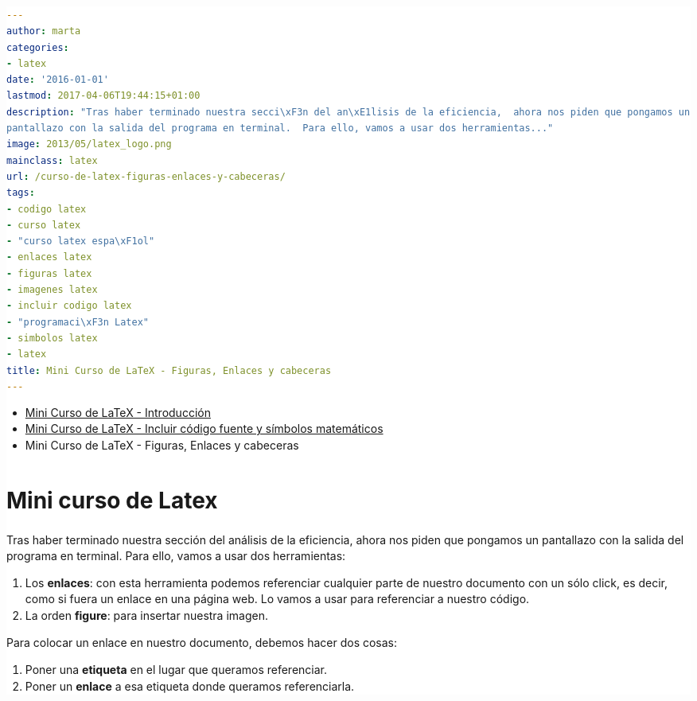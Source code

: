 ```yaml
---
author: marta
categories:
- latex
date: '2016-01-01'
lastmod: 2017-04-06T19:44:15+01:00
description: "Tras haber terminado nuestra secci\xF3n del an\xE1lisis de la eficiencia,  ahora nos piden que pongamos un pantallazo con la salida del programa en terminal.  Para ello, vamos a usar dos herramientas..."
image: 2013/05/latex_logo.png
mainclass: latex
url: /curso-de-latex-figuras-enlaces-y-cabeceras/
tags:
- codigo latex
- curso latex
- "curso latex espa\xF1ol"
- enlaces latex
- figuras latex
- imagenes latex
- incluir codigo latex
- "programaci\xF3n Latex"
- simbolos latex
- latex
title: Mini Curso de LaTeX - Figuras, Enlaces y cabeceras
---
```


<figure>
    <a href="/img/2013/05/latex_logo.png"><amp-img sizes="(min-width: 300px) 300px, 100vw" on="tap:lightbox1" role="button" tabindex="0" layout="responsive" src="/img/2013/05/latex_logo.png" title="Mini Curso de LaTeX - Figuras, Enlaces y cabeceras" alt="Mini Curso de LaTeX - Figuras, Enlaces y cabeceras" width="300px" height="114px" /></a>
</figure>

* [Mini Curso de LaTeX - Introducción][1]
* [Mini Curso de LaTeX - Incluir código fuente y símbolos matemáticos][2]
* Mini Curso de LaTeX - Figuras, Enlaces y cabeceras

# Mini curso de Latex

Tras haber terminado nuestra sección del análisis de la eficiencia, ahora nos piden que pongamos un pantallazo con la salida del programa en terminal. Para ello, vamos a usar dos herramientas:

1. Los **enlaces**: con esta herramienta podemos referenciar cualquier parte de nuestro documento con un sólo click, es decir, como si fuera un enlace en una página web. Lo vamos a usar para referenciar a nuestro código.
2. La orden **figure**: para insertar nuestra imagen.

Para colocar un enlace en nuestro documento, debemos hacer dos cosas:

1. Poner una **etiqueta** en el lugar que queramos referenciar.
2. Poner un **enlace** a esa etiqueta donde queramos referenciarla.


 [1]: https://elbauldelprogramador.com/mini-curso-de-latex-introduccion/ "Mini Curso de LaTeX – Introducción"
 [2]: https://elbauldelprogramador.com/curso-de-latex-incluir-codigo-fuente-y-simbolos-matematicos/ "Mini Curso de LaTeX – Incluir código fuente y símbolos matemáticos"
 [3]: https://elbauldelprogramador.com/como-crear-un-pie-de-pagina-en-latex-con-fancyhdr/ "Pie de página con FancyHdr"
 [4]: https://elbauldelprogramador.com/instalar-atom-el-editor-de-github-en-linux/ "Instalar ATOM"
 [5]: http://miktex.org/ "MikTeX"
 [6]: https://github.com/mgmacias95/CursoLaTex/ "github"